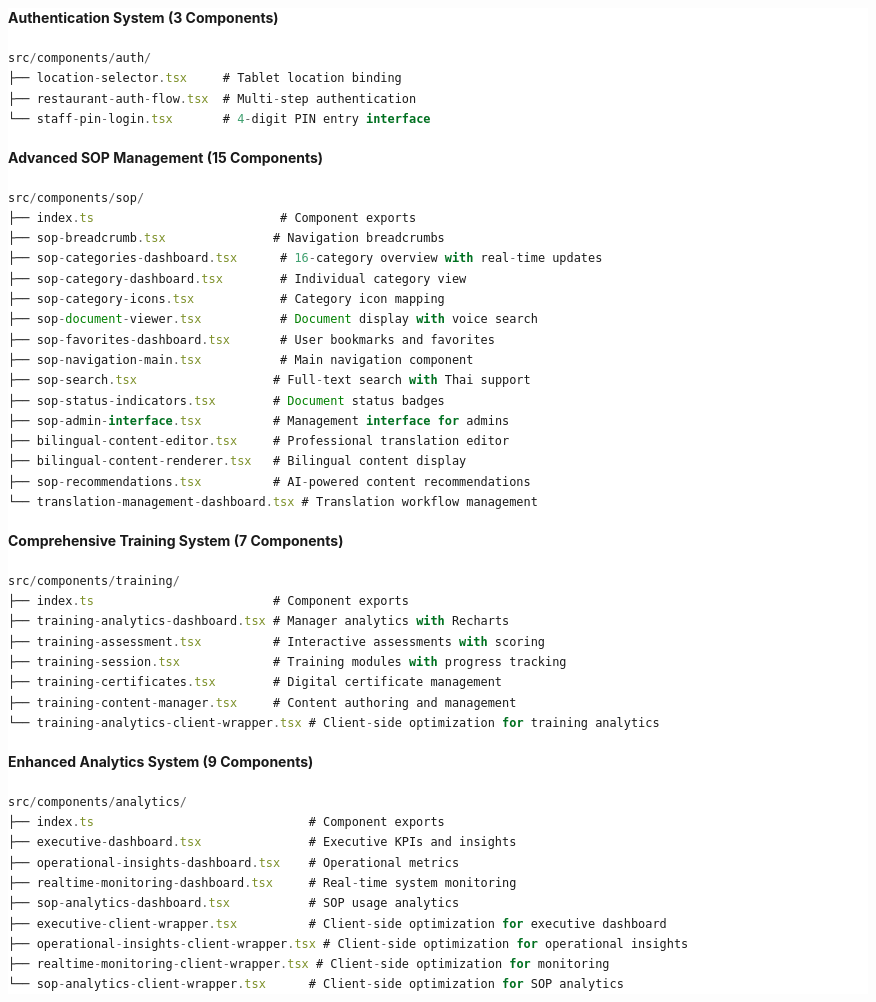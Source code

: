 #### **Authentication System (3 Components)**
```typescript
src/components/auth/
├── location-selector.tsx     # Tablet location binding
├── restaurant-auth-flow.tsx  # Multi-step authentication
└── staff-pin-login.tsx       # 4-digit PIN entry interface
```

#### **Advanced SOP Management (15 Components)**
```typescript
src/components/sop/
├── index.ts                          # Component exports
├── sop-breadcrumb.tsx               # Navigation breadcrumbs
├── sop-categories-dashboard.tsx      # 16-category overview with real-time updates
├── sop-category-dashboard.tsx        # Individual category view
├── sop-category-icons.tsx            # Category icon mapping
├── sop-document-viewer.tsx           # Document display with voice search
├── sop-favorites-dashboard.tsx       # User bookmarks and favorites
├── sop-navigation-main.tsx           # Main navigation component
├── sop-search.tsx                   # Full-text search with Thai support
├── sop-status-indicators.tsx        # Document status badges
├── sop-admin-interface.tsx          # Management interface for admins
├── bilingual-content-editor.tsx     # Professional translation editor
├── bilingual-content-renderer.tsx   # Bilingual content display
├── sop-recommendations.tsx          # AI-powered content recommendations
└── translation-management-dashboard.tsx # Translation workflow management
```

#### **Comprehensive Training System (7 Components)**
```typescript
src/components/training/
├── index.ts                         # Component exports
├── training-analytics-dashboard.tsx # Manager analytics with Recharts
├── training-assessment.tsx          # Interactive assessments with scoring
├── training-session.tsx             # Training modules with progress tracking
├── training-certificates.tsx        # Digital certificate management
├── training-content-manager.tsx     # Content authoring and management
└── training-analytics-client-wrapper.tsx # Client-side optimization for training analytics
```

#### **Enhanced Analytics System (9 Components)**
```typescript
src/components/analytics/
├── index.ts                              # Component exports
├── executive-dashboard.tsx               # Executive KPIs and insights
├── operational-insights-dashboard.tsx    # Operational metrics
├── realtime-monitoring-dashboard.tsx     # Real-time system monitoring
├── sop-analytics-dashboard.tsx           # SOP usage analytics
├── executive-client-wrapper.tsx          # Client-side optimization for executive dashboard
├── operational-insights-client-wrapper.tsx # Client-side optimization for operational insights
├── realtime-monitoring-client-wrapper.tsx # Client-side optimization for monitoring
└── sop-analytics-client-wrapper.tsx      # Client-side optimization for SOP analytics
```

